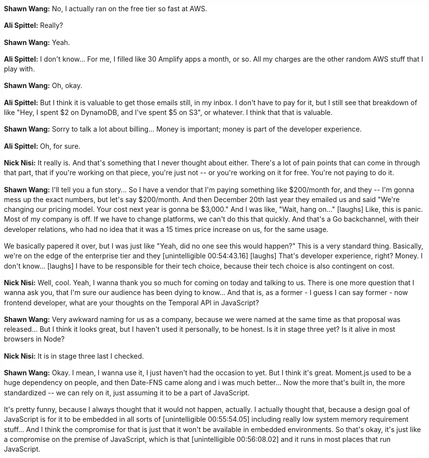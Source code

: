 **Shawn Wang:** No, I actually ran on the free tier so fast at AWS.

**Ali Spittel:** Really?

**Shawn Wang:** Yeah.

**Ali Spittel:** I don't know... For me, I filled like 30 Amplify apps a month, or so. All my charges are the other random AWS stuff that I play with.

**Shawn Wang:** Oh, okay.

**Ali Spittel:** But I think it is valuable to get those emails still, in my inbox. I don't have to pay for it, but I still see that breakdown of like "Hey, I spent $2 on DynamoDB, and I've spent $5 on S3", or whatever. I think that that is valuable.

**Shawn Wang:** Sorry to talk a lot about billing... Money is important; money is part of the developer experience.

**Ali Spittel:** Oh, for sure.

**Nick Nisi:** It really is. And that's something that I never thought about either. There's a lot of pain points that can come in through that part, that if you're working on that piece, you're just not -- or you're working on it for free. You're not paying to do it.

**Shawn Wang:** I'll tell you a fun story... So I have a vendor that I'm paying something like $200/month for, and they -- I'm gonna mess up the exact numbers, but let's say $200/month. And then December 20th last year they emailed us and said "We're changing our pricing model. Your cost next year is gonna be $3,000." And I was like, "Wait, hang on..." \[laughs\] Like, this is panic. Most of my company is off. If we have to change platforms, we can't do this that quickly. And that's a Go backchannel, with their developer relations, who had no idea that it was a 15 times price increase on us, for the same usage.

We basically papered it over, but I was just like "Yeah, did no one see this would happen?" This is a very standard thing. Basically, we're on the edge of the enterprise tier and they \[unintelligible 00:54:43.16\] \[laughs\] That's developer experience, right? Money. I don't know... \[laughs\] I have to be responsible for their tech choice, because their tech choice is also contingent on cost.

**Nick Nisi:** Well, cool. Yeah, I wanna thank you so much for coming on today and talking to us. There is one more question that I wanna ask you, that I'm sure our audience has been dying to know... And that is, as a former - I guess I can say former - now frontend developer, what are your thoughts on the Temporal API in JavaScript?

**Shawn Wang:** Very awkward naming for us as a company, because we were named at the same time as that proposal was released... But I think it looks great, but I haven't used it personally, to be honest. Is it in stage three yet? Is it alive in most browsers in Node?

**Nick Nisi:** It is in stage three last I checked.

**Shawn Wang:** Okay. I mean, I wanna use it, I just haven't had the occasion to yet. But I think it's great. Moment.js used to be a huge dependency on people, and then Date-FNS came along and i was much better... Now the more that's built in, the more standardized -- we can rely on it, just assuming it to be a part of JavaScript.

It's pretty funny, because I always thought that it would not happen, actually. I actually thought that, because a design goal of JavaScript is for it to be embedded in all sorts of \[unintelligible 00:55:54.05\] including really low system memory requirement stuff... And I think the compromise for that is just that it won't be available in embedded environments. So that's okay, it's just like a compromise on the premise of JavaScript, which is that \[unintelligible 00:56:08.02\] and it runs in most places that run JavaScript.
